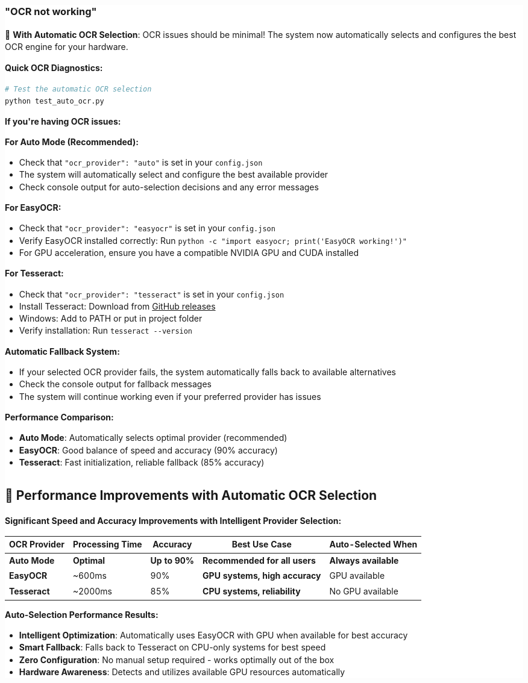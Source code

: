 ### "OCR not working"

🚀 **With Automatic OCR Selection**: OCR issues should be minimal! The system now automatically selects and configures the best OCR engine for your hardware.

**Quick OCR Diagnostics:**
```bash
# Test the automatic OCR selection
python test_auto_ocr.py
```

**If you're having OCR issues:**

**For Auto Mode (Recommended):**
- Check that `"ocr_provider": "auto"` is set in your `config.json`
- The system will automatically select and configure the best available provider
- Check console output for auto-selection decisions and any error messages

**For EasyOCR:**
- Check that `"ocr_provider": "easyocr"` is set in your `config.json`
- Verify EasyOCR installed correctly: Run `python -c "import easyocr; print('EasyOCR working!')"`
- For GPU acceleration, ensure you have a compatible NVIDIA GPU and CUDA installed

**For Tesseract:**
- Check that `"ocr_provider": "tesseract"` is set in your `config.json`
- Install Tesseract: Download from [GitHub releases](https://github.com/tesseract-ocr/tesseract)
- Windows: Add to PATH or put in project folder
- Verify installation: Run `tesseract --version`

**Automatic Fallback System:**
- If your selected OCR provider fails, the system automatically falls back to available alternatives
- Check the console output for fallback messages
- The system will continue working even if your preferred provider has issues

**Performance Comparison:**
- **Auto Mode**: Automatically selects optimal provider (recommended)
- **EasyOCR**: Good balance of speed and accuracy (90% accuracy)
- **Tesseract**: Fast initialization, reliable fallback (85% accuracy)

## 🚀 Performance Improvements with Automatic OCR Selection

**Significant Speed and Accuracy Improvements with Intelligent Provider Selection:**

| OCR Provider | Processing Time | Accuracy | Best Use Case | Auto-Selected When |
|--------------|----------------|----------|---------------|-------------------|
| **Auto Mode** | **Optimal** | **Up to 90%** | **Recommended for all users** | **Always available** |
| **EasyOCR** | ~600ms | 90% | **GPU systems, high accuracy** | GPU available |
| **Tesseract** | ~2000ms | 85% | **CPU systems, reliability** | No GPU available |

**Auto-Selection Performance Results:**
- **Intelligent Optimization**: Automatically uses EasyOCR with GPU when available for best accuracy
- **Smart Fallback**: Falls back to Tesseract on CPU-only systems for best speed
- **Zero Configuration**: No manual setup required - works optimally out of the box
- **Hardware Awareness**: Detects and utilizes available GPU resources automatically
